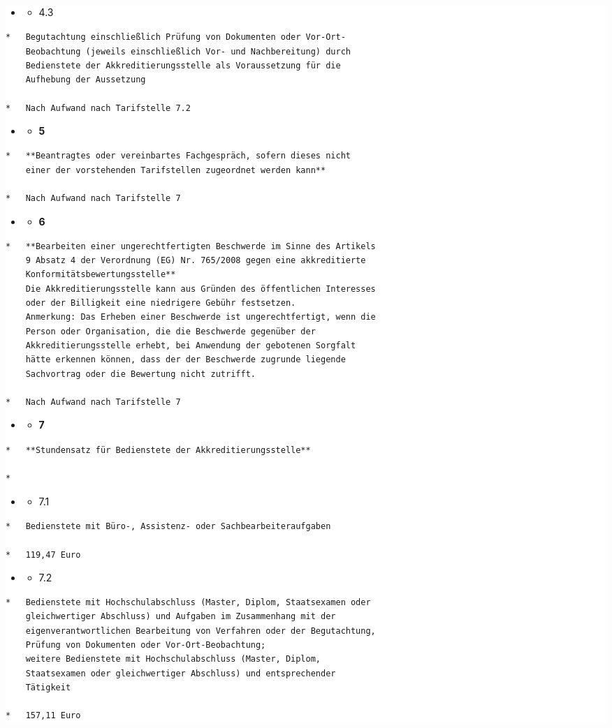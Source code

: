 *    *   4.3

    *   Begutachtung einschließlich Prüfung von Dokumenten oder Vor-Ort-
        Beobachtung (jeweils einschließlich Vor- und Nachbereitung) durch
        Bedienstete der Akkreditierungsstelle als Voraussetzung für die
        Aufhebung der Aussetzung

    *   Nach Aufwand nach Tarifstelle 7.2


*    *   **5**

    *   **Beantragtes oder vereinbartes Fachgespräch, sofern dieses nicht
        einer der vorstehenden Tarifstellen zugeordnet werden kann**

    *   Nach Aufwand nach Tarifstelle 7


*    *   **6**

    *   **Bearbeiten einer ungerechtfertigten Beschwerde im Sinne des Artikels
        9 Absatz 4 der Verordnung (EG) Nr. 765/2008 gegen eine akkreditierte
        Konformitätsbewertungsstelle**
        Die Akkreditierungsstelle kann aus Gründen des öffentlichen Interesses
        oder der Billigkeit eine niedrigere Gebühr festsetzen.
        Anmerkung: Das Erheben einer Beschwerde ist ungerechtfertigt, wenn die
        Person oder Organisation, die die Beschwerde gegenüber der
        Akkreditierungsstelle erhebt, bei Anwendung der gebotenen Sorgfalt
        hätte erkennen können, dass der der Beschwerde zugrunde liegende
        Sachvortrag oder die Bewertung nicht zutrifft.

    *   Nach Aufwand nach Tarifstelle 7


*    *   **7**

    *   **Stundensatz für Bedienstete der Akkreditierungsstelle**

    *

*    *   7.1

    *   Bedienstete mit Büro-, Assistenz- oder Sachbearbeiteraufgaben

    *   119,47 Euro


*    *   7.2

    *   Bedienstete mit Hochschulabschluss (Master, Diplom, Staatsexamen oder
        gleichwertiger Abschluss) und Aufgaben im Zusammenhang mit der
        eigenverantwortlichen Bearbeitung von Verfahren oder der Begutachtung,
        Prüfung von Dokumenten oder Vor-Ort-Beobachtung;
        weitere Bedienstete mit Hochschulabschluss (Master, Diplom,
        Staatsexamen oder gleichwertiger Abschluss) und entsprechender
        Tätigkeit

    *   157,11 Euro



